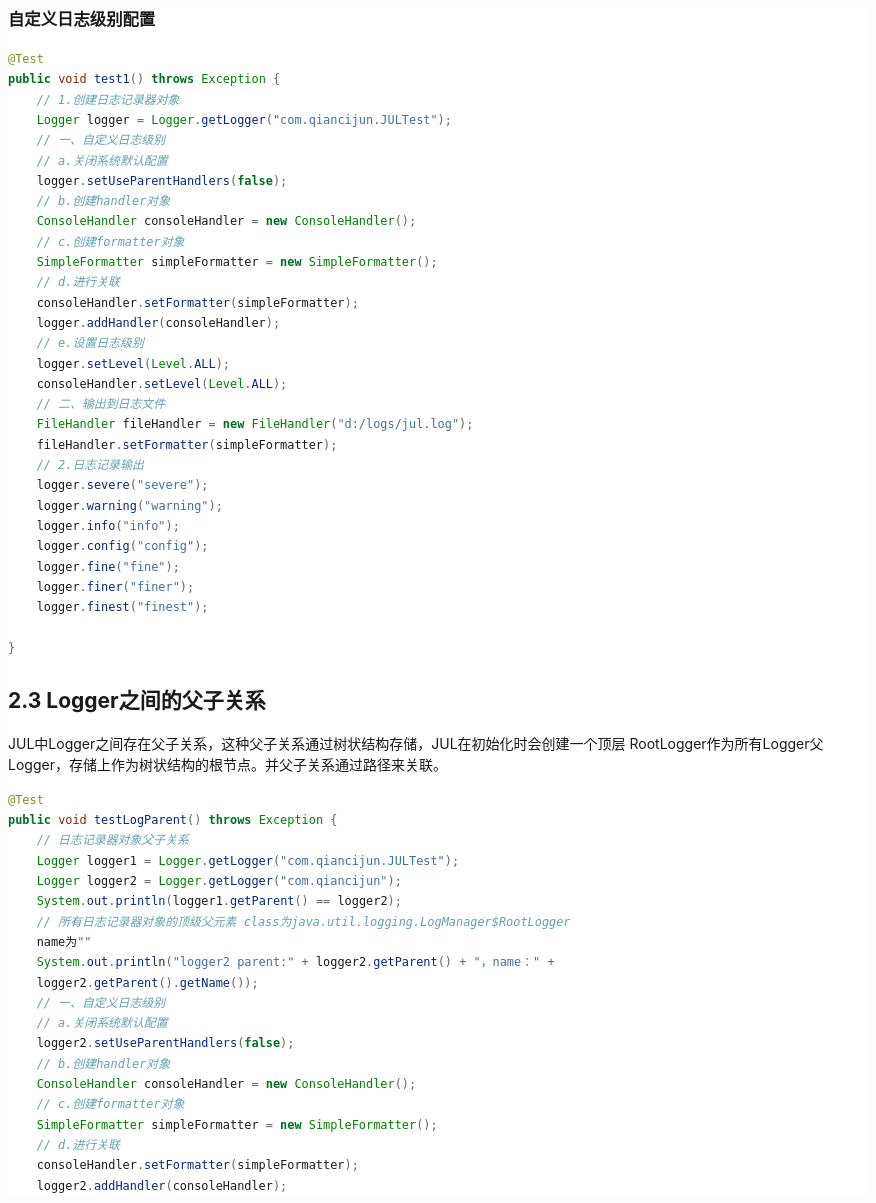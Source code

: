

### 自定义日志级别配置

``` java
@Test
public void test1() throws Exception {
    // 1.创建日志记录器对象
    Logger logger = Logger.getLogger("com.qiancijun.JULTest");
    // 一、自定义日志级别
    // a.关闭系统默认配置
    logger.setUseParentHandlers(false);
    // b.创建handler对象
    ConsoleHandler consoleHandler = new ConsoleHandler();
    // c.创建formatter对象
    SimpleFormatter simpleFormatter = new SimpleFormatter();
    // d.进行关联
    consoleHandler.setFormatter(simpleFormatter);
    logger.addHandler(consoleHandler);
    // e.设置日志级别
    logger.setLevel(Level.ALL);
    consoleHandler.setLevel(Level.ALL);
    // 二、输出到日志文件
    FileHandler fileHandler = new FileHandler("d:/logs/jul.log");
    fileHandler.setFormatter(simpleFormatter);
    // 2.日志记录输出
    logger.severe("severe");
    logger.warning("warning");
    logger.info("info");
    logger.config("config");
    logger.fine("fine");
    logger.finer("finer");
    logger.finest("finest");
    
}
```





## 2.3  Logger之间的父子关系

JUL中Logger之间存在父子关系，这种父子关系通过树状结构存储，JUL在初始化时会创建一个顶层 RootLogger作为所有Logger父Logger，存储上作为树状结构的根节点。并父子关系通过路径来关联。

``` java
@Test
public void testLogParent() throws Exception {
    // 日志记录器对象父子关系
    Logger logger1 = Logger.getLogger("com.qiancijun.JULTest");
    Logger logger2 = Logger.getLogger("com.qiancijun");
    System.out.println(logger1.getParent() == logger2);
    // 所有日志记录器对象的顶级父元素 class为java.util.logging.LogManager$RootLogger
    name为""
    System.out.println("logger2 parent:" + logger2.getParent() + "，name：" +
    logger2.getParent().getName());
    // 一、自定义日志级别
    // a.关闭系统默认配置
    logger2.setUseParentHandlers(false);
    // b.创建handler对象
    ConsoleHandler consoleHandler = new ConsoleHandler();
    // c.创建formatter对象
    SimpleFormatter simpleFormatter = new SimpleFormatter();
    // d.进行关联
    consoleHandler.setFormatter(simpleFormatter);
    logger2.addHandler(consoleHandler);
```